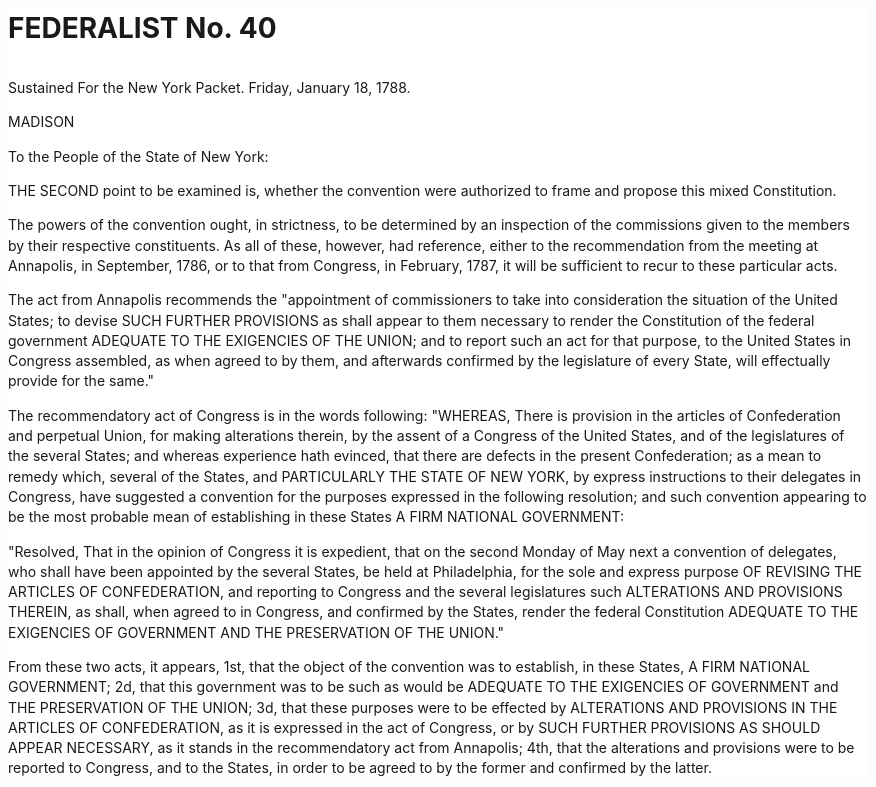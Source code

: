 # FEDERALIST No. 40
## 

Sustained For the New York Packet. Friday, January 18, 1788.

MADISON

To the People of the State of New York:

THE SECOND point to be examined is, whether the convention were
authorized to frame and propose this mixed Constitution.

The powers of the convention ought, in strictness, to be determined
by an inspection of the commissions given to the members by their
respective constituents. As all of these, however, had reference, either
to the recommendation from the meeting at Annapolis, in September, 1786,
or to that from Congress, in February, 1787, it will be sufficient to
recur to these particular acts.

The act from Annapolis recommends the "appointment of commissioners to
take into consideration the situation of the United States; to devise
SUCH FURTHER PROVISIONS as shall appear to them necessary to render the
Constitution of the federal government ADEQUATE TO THE EXIGENCIES OF THE
UNION; and to report such an act for that purpose, to the United
States in Congress assembled, as when agreed to by them, and afterwards
confirmed by the legislature of every State, will effectually provide
for the same."

The recommendatory act of Congress is in the words following: "WHEREAS,
There is provision in the articles of Confederation and perpetual Union,
for making alterations therein, by the assent of a Congress of the
United States, and of the legislatures of the several States; and
whereas experience hath evinced, that there are defects in the present
Confederation; as a mean to remedy which, several of the States, and
PARTICULARLY THE STATE OF NEW YORK, by express instructions to their
delegates in Congress, have suggested a convention for the purposes
expressed in the following resolution; and such convention appearing
to be the most probable mean of establishing in these States A FIRM
NATIONAL GOVERNMENT:

"Resolved, That in the opinion of Congress it is expedient, that on the
second Monday of May next a convention of delegates, who shall have been
appointed by the several States, be held at Philadelphia, for the sole
and express purpose OF REVISING THE ARTICLES OF CONFEDERATION, and
reporting to Congress and the several legislatures such ALTERATIONS AND
PROVISIONS THEREIN, as shall, when agreed to in Congress, and confirmed
by the States, render the federal Constitution ADEQUATE TO THE
EXIGENCIES OF GOVERNMENT AND THE PRESERVATION OF THE UNION."

From these two acts, it appears, 1st, that the object of the convention
was to establish, in these States, A FIRM NATIONAL GOVERNMENT; 2d, that
this government was to be such as would be ADEQUATE TO THE EXIGENCIES
OF GOVERNMENT and THE PRESERVATION OF THE UNION; 3d, that these purposes
were to be effected by ALTERATIONS AND PROVISIONS IN THE ARTICLES OF
CONFEDERATION, as it is expressed in the act of Congress, or by SUCH
FURTHER PROVISIONS AS SHOULD APPEAR NECESSARY, as it stands in the
recommendatory act from Annapolis; 4th, that the alterations and
provisions were to be reported to Congress, and to the States, in order
to be agreed to by the former and confirmed by the latter.
